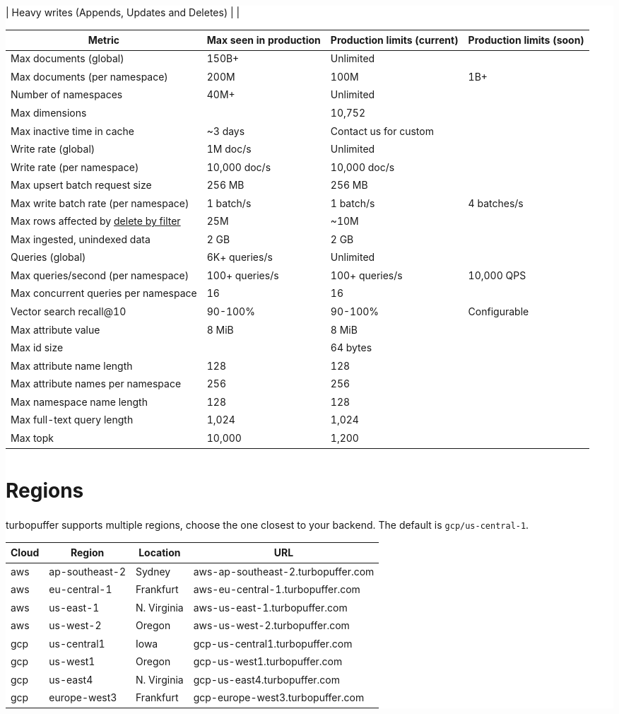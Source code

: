 | Heavy writes (Appends, Updates and Deletes) |  |

| **Metric** | **Max seen in production** | **Production limits (current)** | **Production limits (soon)** |
| --- | --- | --- | --- |
| Max documents (global) | 150B+ | Unlimited |  |
| Max documents (per namespace) | 200M | 100M | 1B+ |
| Number of namespaces | 40M+ | Unlimited |  |
| Max dimensions |  | 10,752 |  |
| Max inactive time in cache | ~3 days | Contact us for custom |  |
| Write rate (global) | 1M doc/s | Unlimited |  |
| Write rate (per namespace) | 10,000 doc/s | 10,000 doc/s |  |
| Max upsert batch request size | 256 MB | 256 MB |  |
| Max write batch rate (per namespace) | 1 batch/s | 1 batch/s | 4 batches/s |
| Max rows affected by [delete by filter](https://turbopuffer.com/docs/upsert#delete-by-filter) | 25M | ~10M |  |
| Max ingested, unindexed data | 2 GB | 2 GB |  |
| Queries (global) | 6K+ queries/s | Unlimited |  |
| Max queries/second (per namespace) | 100+ queries/s | 100+ queries/s | 10,000 QPS |
| Max concurrent queries per namespace | 16 | 16 |  |
| Vector search recall@10 | 90-100% | 90-100% | Configurable |
| Max attribute value | 8 MiB | 8 MiB |  |
| Max id size |  | 64 bytes |  |
| Max attribute name length | 128 | 128 |  |
| Max attribute names per namespace | 256 | 256 |  |
| Max namespace name length | 128 | 128 |  |
| Max full-text query length | 1,024 | 1,024 |  |
| Max topk | 10,000 | 1,200 |  |

# **Regions**

turbopuffer supports multiple regions, choose the one closest to your backend. The default is `gcp/us-central-1`.

| **Cloud** | **Region** | **Location** | **URL** |
| --- | --- | --- | --- |
| aws | ap-southeast-2 | Sydney | aws-ap-southeast-2.turbopuffer.com |
| aws | eu-central-1 | Frankfurt | aws-eu-central-1.turbopuffer.com |
| aws | us-east-1 | N. Virginia | aws-us-east-1.turbopuffer.com |
| aws | us-west-2 | Oregon | aws-us-west-2.turbopuffer.com |
| gcp | us-central1 | Iowa | gcp-us-central1.turbopuffer.com |
| gcp | us-west1 | Oregon | gcp-us-west1.turbopuffer.com |
| gcp | us-east4 | N. Virginia | gcp-us-east4.turbopuffer.com |
| gcp | europe-west3 | Frankfurt | gcp-europe-west3.turbopuffer.com |
